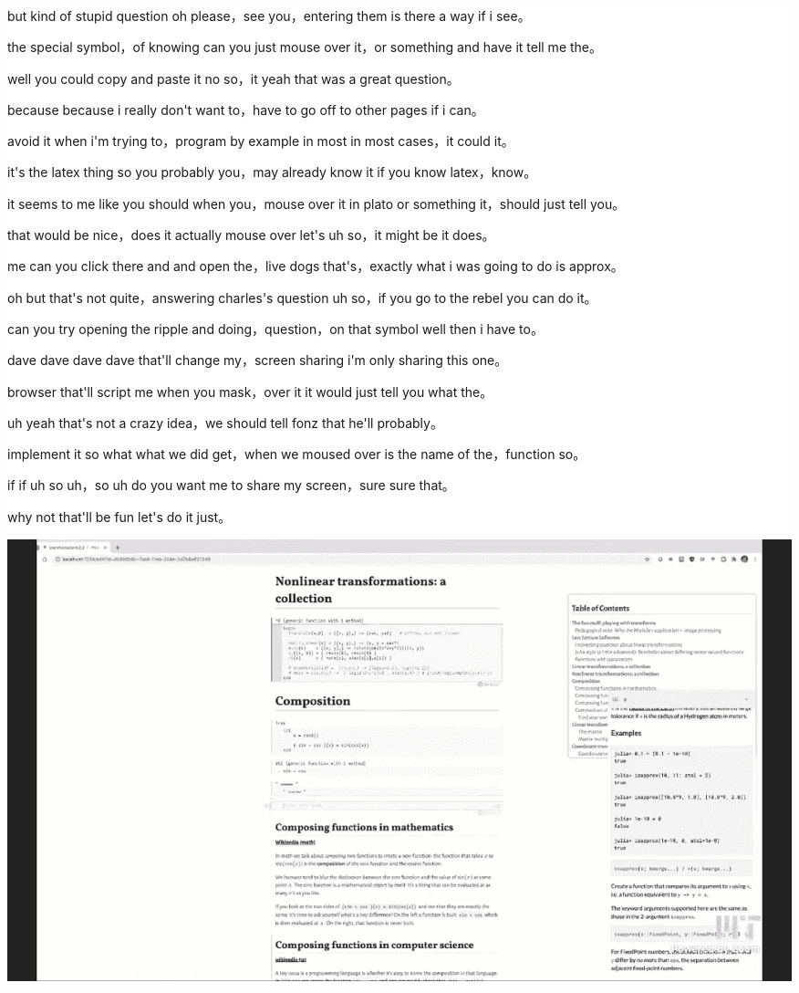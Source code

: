 but kind of stupid question oh please，see you，entering them is there a way if i see。

the special symbol，of knowing can you just mouse over it，or something and have it tell me the。

well you could copy and paste it no so，it yeah that was a great question。

because because i really don't want to，have to go off to other pages if i can。

avoid it when i'm trying to，program by example in most in most cases，it could it。

it's the latex thing so you probably you，may already know it if you know latex，know。

it seems to me like you should when you，mouse over it in plato or something it，should just tell you。

that would be nice，does it actually mouse over let's uh so，it might be it does。

me can you click there and and open the，live dogs that's，exactly what i was going to do is approx。

oh but that's not quite，answering charles's question uh so，if you go to the rebel you can do it。

can you try opening the ripple and doing，question，on that symbol well then i have to。

dave dave dave dave that'll change my，screen sharing i'm only sharing this one。

browser that'll script me when you mask，over it it would just tell you what the。

uh yeah that's not a crazy idea，we should tell fonz that he'll probably。

implement it so what what we did get，when we moused over is the name of the，function so。

if if uh so uh，so uh do you want me to share my screen，sure sure that。

why not that'll be fun let's do it just。

![](img/70a348ad02f17bc4d1b16b150aff0fbf_11.png)
